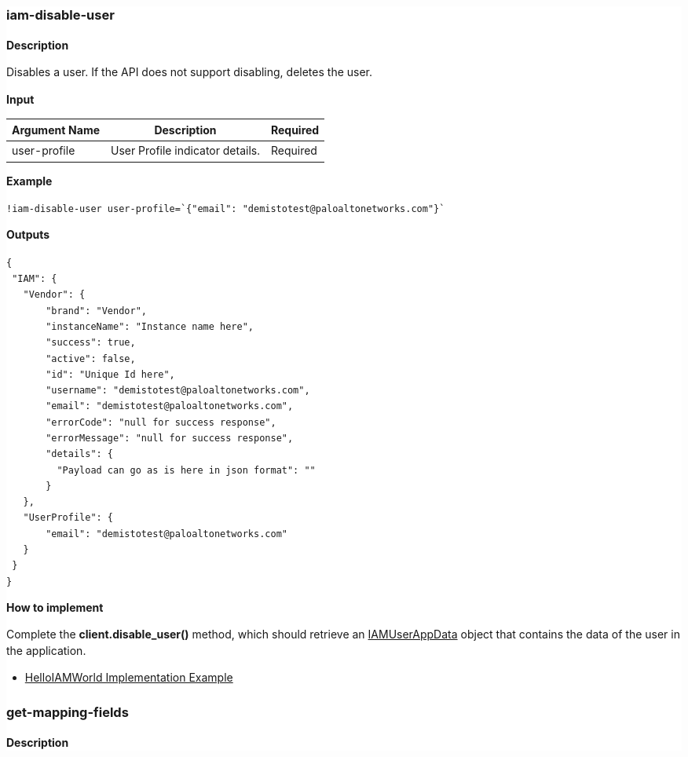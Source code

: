 
### **iam-disable-user**

**Description**

Disables a user. If the API does not support disabling, deletes the user.

**Input**

| **Argument Name** | **Description** | **Required** |
| --- | --- | --- |
| user-profile | User Profile indicator details. | Required |

**Example**

```
!iam-disable-user user-profile=`{"email": "demistotest@paloaltonetworks.com"}`
```

**Outputs**

```
{
 "IAM": {
   "Vendor": {
       "brand": "Vendor",
       "instanceName": "Instance name here",
       "success": true,
       "active": false,
       "id": "Unique Id here",
       "username": "demistotest@paloaltonetworks.com",
       "email": "demistotest@paloaltonetworks.com",
       "errorCode": "null for success response",
       "errorMessage": "null for success response",
       "details": {
         "Payload can go as is here in json format": ""
       }
   },
   "UserProfile": {
       "email": "demistotest@paloaltonetworks.com"
   }
 }
}
```

**How to implement**

Complete the **client.disable_user()** method, which should retrieve an [IAMUserAppData](#iamuserappdata) object that contains the data of the user in the application.
* [HelloIAMWorld Implementation Example](https://github.com/demisto/content/blob/master/Packs/HelloIAMWorld/Integrations/HelloIAMWorld/HelloIAMWorld.py#L119)


### **get-mapping-fields**

**Description**
